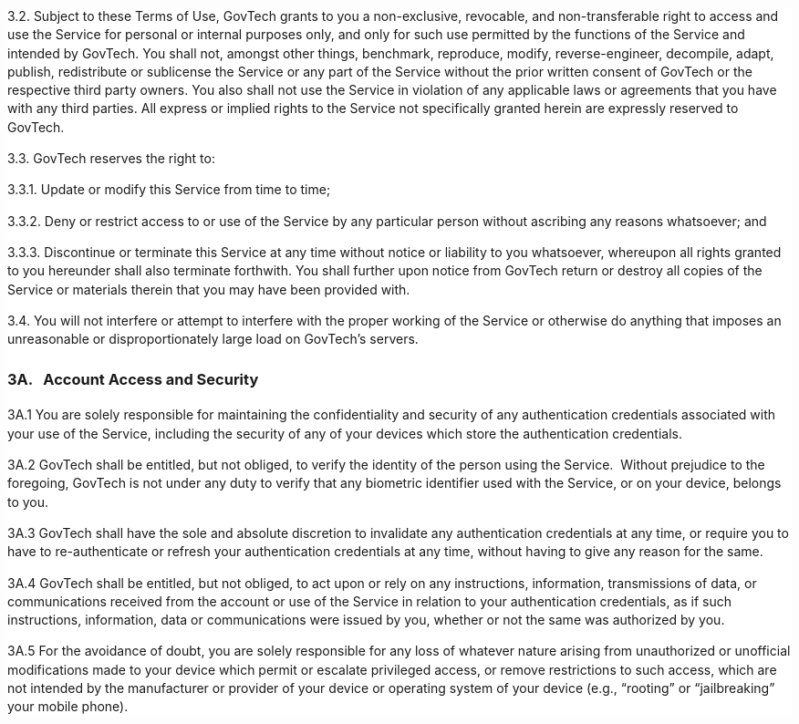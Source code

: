   

3.2. Subject to these Terms of Use, GovTech grants to you a non-exclusive, revocable, and non-transferable right to access and use the Service for personal or internal purposes only, and only for such use permitted by the functions of the Service and intended by GovTech. You shall not, amongst other things, benchmark, reproduce, modify, reverse-engineer, decompile, adapt, publish, redistribute or sublicense the Service or any part of the Service without the prior written consent of GovTech or the respective third party owners. You also shall not use the Service in violation of any applicable laws or agreements that you have with any third parties. All express or implied rights to the Service not specifically granted herein are expressly reserved to GovTech.

  

3.3. GovTech reserves the right to:

  

3.3.1. Update or modify this Service from time to time;

3.3.2. Deny or restrict access to or use of the Service by any particular person without ascribing any reasons whatsoever; and

3.3.3. Discontinue or terminate this Service at any time without notice or liability to you whatsoever, whereupon all rights granted to you hereunder shall also terminate forthwith. You shall further upon notice from GovTech return or destroy all copies of the Service or materials therein that you may have been provided with.

  

3.4. You will not interfere or attempt to interfere with the proper working of the Service or otherwise do anything that imposes an unreasonable or disproportionately large load on GovTech’s servers.

  
### **3A.   Account Access and Security**


3A.1 You are solely responsible for maintaining the confidentiality and security of any authentication credentials associated with your use of the Service, including the security of any of your devices which store the authentication credentials. 

  

3A.2 GovTech shall be entitled, but not obliged, to verify the identity of the person using the Service.  Without prejudice to the foregoing, GovTech is not under any duty to verify that any biometric identifier used with the Service, or on your device, belongs to you.

  

3A.3 GovTech shall have the sole and absolute discretion to invalidate any authentication credentials at any time, or require you to have to re-authenticate or refresh your authentication credentials at any time, without having to give any reason for the same.

  

3A.4 GovTech shall be entitled, but not obliged, to act upon or rely on any instructions, information, transmissions of data, or communications received from the account or use of the Service in relation to your authentication credentials, as if such instructions, information, data or communications were issued by you, whether or not the same was authorized by you.

  

3A.5 For the avoidance of doubt, you are solely responsible for any loss of whatever nature arising from unauthorized or unofficial modifications made to your device which permit or escalate privileged access, or remove restrictions to such access, which are not intended by the manufacturer or provider of your device or operating system of your device (e.g., “rooting” or “jailbreaking” your mobile phone).
